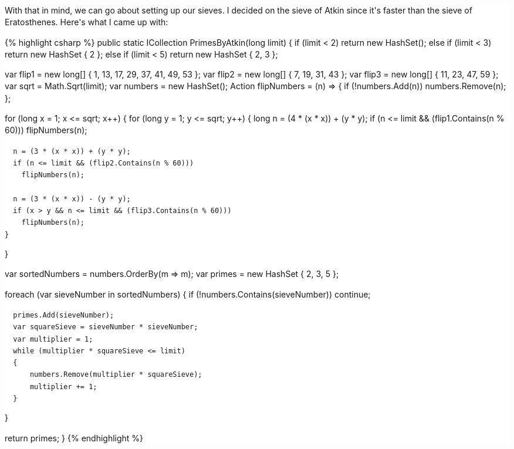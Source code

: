 With that in mind, we can go about setting up our sieves. I decided on the sieve of Atkin since it's faster than the sieve of Eratosthenes. Here's what I came up with:

{% highlight csharp %}
public static ICollection<long> PrimesByAtkin(long limit)
{
  if (limit < 2)
    return new HashSet<long>();
  else if (limit < 3)
    return new HashSet<long> { 2 };
  else if (limit < 5)
    return new HashSet<long> { 2, 3 };

  var flip1 = new long[] { 1, 13, 17, 29, 37, 41, 49, 53 };
  var flip2 = new long[] { 7, 19, 31, 43 };
  var flip3 = new long[] { 11, 23, 47, 59 };
  var sqrt = Math.Sqrt(limit);
  var numbers = new HashSet<long>();
  Action<long> flipNumbers = (n) =>
  {
    if (!numbers.Add(n))
      numbers.Remove(n);
  };

  for (long x = 1; x <= sqrt; x++)
  {
    for (long y = 1; y <= sqrt; y++)
    {
      long n = (4 * (x * x)) + (y * y);
      if (n <= limit && (flip1.Contains(n % 60)))
        flipNumbers(n);

      n = (3 * (x * x)) + (y * y);
      if (n <= limit && (flip2.Contains(n % 60)))
        flipNumbers(n);

      n = (3 * (x * x)) - (y * y);
      if (x > y && n <= limit && (flip3.Contains(n % 60)))
        flipNumbers(n);
    }
  }

  var sortedNumbers = numbers.OrderBy(m => m);
  var primes = new HashSet<long> { 2, 3, 5 };

  foreach (var sieveNumber in sortedNumbers)
  {
      if (!numbers.Contains(sieveNumber))
          continue;

      primes.Add(sieveNumber);
      var squareSieve = sieveNumber * sieveNumber;
      var multiplier = 1;
      while (multiplier * squareSieve <= limit)
      {
          numbers.Remove(multiplier * squareSieve);
          multiplier += 1;
      }
  }

  return primes;
}
{% endhighlight %}
